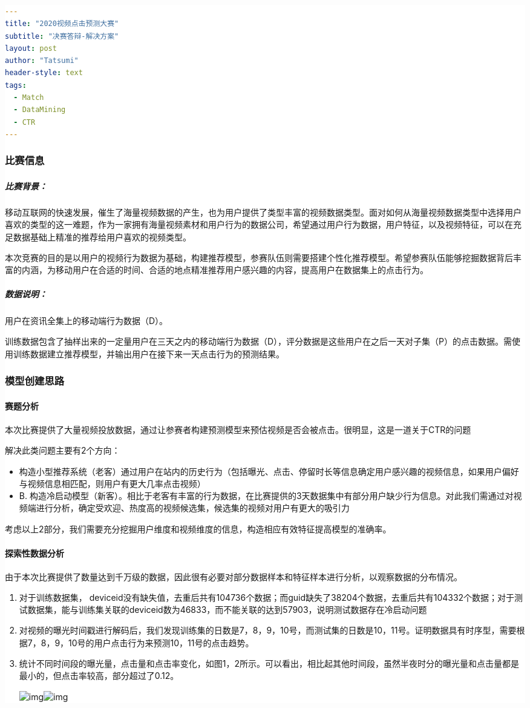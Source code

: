 ```yaml
---
title: "2020视频点击预测大赛"
subtitle: "决赛答辩-解决方案"
layout: post
author: "Tatsumi"
header-style: text
tags:
  - Match 
  - DataMining
  - CTR
---
```


### 比赛信息

##### 比赛背景：

移动互联网的快速发展，催生了海量视频数据的产生，也为用户提供了类型丰富的视频数据类型。面对如何从海量视频数据类型中选择用户喜欢的类型的这一难题，作为一家拥有海量视频素材和用户行为的数据公司，希望通过用户行为数据，用户特征，以及视频特征，可以在充足数据基础上精准的推荐给用户喜欢的视频类型。

本次竞赛的目的是以用户的视频行为数据为基础，构建推荐模型，参赛队伍则需要搭建个性化推荐模型。希望参赛队伍能够挖掘数据背后丰富的内涵，为移动用户在合适的时间、合适的地点精准推荐用户感兴趣的内容，提高用户在数据集上的点击行为。

##### 数据说明：

用户在资讯全集上的移动端行为数据（D）。

训练数据包含了抽样出来的一定量用户在三天之内的移动端行为数据（D），评分数据是这些用户在之后一天对子集（P）的点击数据。需使用训练数据建立推荐模型，并输出用户在接下来一天点击行为的预测结果。

### 模型创建思路

#### 赛题分析	

本次比赛提供了大量视频投放数据，通过让参赛者构建预测模型来预估视频是否会被点击。很明显，这是一道关于CTR的问题

解决此类问题主要有2个方向：  

- 构造小型推荐系统（老客）通过用户在站内的历史行为（包括曝光、点击、停留时长等信息确定用户感兴趣的视频信息，如果用户偏好与视频信息相匹配，则用户有更大几率点击视频）
-  B. 构造冷启动模型（新客）。相比于老客有丰富的行为数据，在比赛提供的3天数据集中有部分用户缺少行为信息。对此我们需通过对视频端进行分析，确定受欢迎、热度高的视频候选集，候选集的视频对用户有更大的吸引力

考虑以上2部分，我们需要充分挖掘用户维度和视频维度的信息，构造相应有效特征提高模型的准确率。

#### 探索性数据分析

由于本次比赛提供了数量达到千万级的数据，因此很有必要对部分数据样本和特征样本进行分析，以观察数据的分布情况。

1. 对于训练数据集， deviceid没有缺失值，去重后共有104736个数据；而guid缺失了38204个数据，去重后共有104332个数据；对于测试数据集，能与训练集关联的deviceid数为46833，而不能关联的达到57903，说明测试数据存在冷启动问题

2. 对视频的曝光时间戳进行解码后，我们发现训练集的日数是7，8，9，10号，而测试集的日数是10，11号。证明数据具有时序型，需要根据7，8，9，10号的用户点击行为来预测10，11号的点击趋势。

3. 统计不同时间段的曝光量，点击量和点击率变化，如图1，2所示。可以看出，相比起其他时间段，虽然半夜时分的曝光量和点击量都是最小的，但点击率较高，部分超过了0.12。   

   ![img](https://file.turingtopia.com/imagepool/2020-02-26/6560975707873701933.png)![img](https://file.turingtopia.com/imagepool/2020-02-26/952620310949972129.png)
